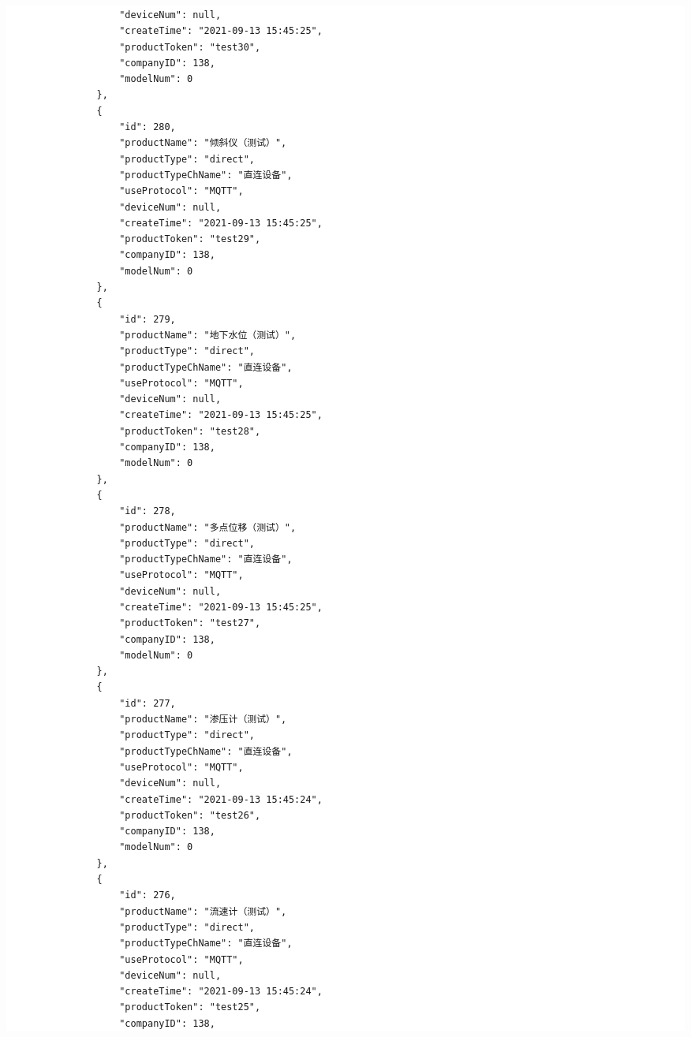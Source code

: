                         "deviceNum": null,
                        "createTime": "2021-09-13 15:45:25",
                        "productToken": "test30",
                        "companyID": 138,
                        "modelNum": 0
                    },
                    {
                        "id": 280,
                        "productName": "倾斜仪（测试）",
                        "productType": "direct",
                        "productTypeChName": "直连设备",
                        "useProtocol": "MQTT",
                        "deviceNum": null,
                        "createTime": "2021-09-13 15:45:25",
                        "productToken": "test29",
                        "companyID": 138,
                        "modelNum": 0
                    },
                    {
                        "id": 279,
                        "productName": "地下水位（测试）",
                        "productType": "direct",
                        "productTypeChName": "直连设备",
                        "useProtocol": "MQTT",
                        "deviceNum": null,
                        "createTime": "2021-09-13 15:45:25",
                        "productToken": "test28",
                        "companyID": 138,
                        "modelNum": 0
                    },
                    {
                        "id": 278,
                        "productName": "多点位移（测试）",
                        "productType": "direct",
                        "productTypeChName": "直连设备",
                        "useProtocol": "MQTT",
                        "deviceNum": null,
                        "createTime": "2021-09-13 15:45:25",
                        "productToken": "test27",
                        "companyID": 138,
                        "modelNum": 0
                    },
                    {
                        "id": 277,
                        "productName": "渗压计（测试）",
                        "productType": "direct",
                        "productTypeChName": "直连设备",
                        "useProtocol": "MQTT",
                        "deviceNum": null,
                        "createTime": "2021-09-13 15:45:24",
                        "productToken": "test26",
                        "companyID": 138,
                        "modelNum": 0
                    },
                    {
                        "id": 276,
                        "productName": "流速计（测试）",
                        "productType": "direct",
                        "productTypeChName": "直连设备",
                        "useProtocol": "MQTT",
                        "deviceNum": null,
                        "createTime": "2021-09-13 15:45:24",
                        "productToken": "test25",
                        "companyID": 138,